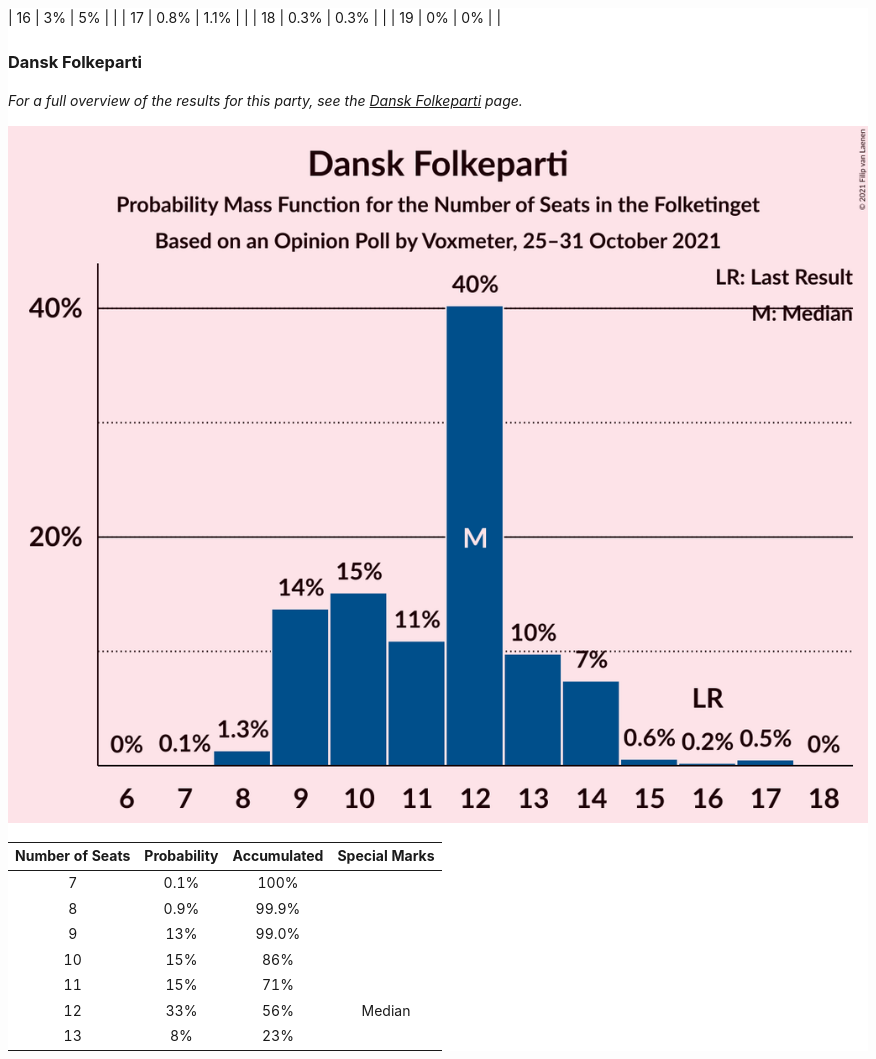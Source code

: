 | 16 | 3% | 5% |  |
| 17 | 0.8% | 1.1% |  |
| 18 | 0.3% | 0.3% |  |
| 19 | 0% | 0% |  |

### Dansk Folkeparti

*For a full overview of the results for this party, see the [Dansk Folkeparti](party-danskfolkeparti.html) page.*

![Graph with seats probability mass function not yet produced](2021-10-31-Voxmeter-seats-pmf-danskfolkeparti.png "Seats Probability Mass Function")

| Number of Seats | Probability | Accumulated | Special Marks |
|:---------------:|:-----------:|:-----------:|:-------------:|
| 7 | 0.1% | 100% |  |
| 8 | 0.9% | 99.9% |  |
| 9 | 13% | 99.0% |  |
| 10 | 15% | 86% |  |
| 11 | 15% | 71% |  |
| 12 | 33% | 56% | Median |
| 13 | 8% | 23% |  |